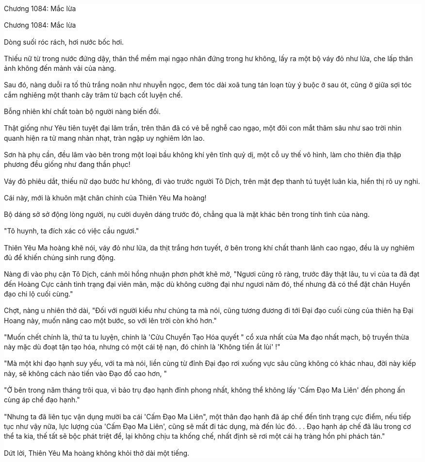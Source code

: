 




Chương 1084: Mắc lừa


Chương 1084: Mắc lừa

Dòng suối róc rách, hơi nước bốc hơi.

Thiếu nữ từ trong nước đứng dậy, thân thể mềm mại ngạo nhân đứng trong hư không, lấy ra một bộ váy đỏ như lửa, che lấp thân ảnh không đến mảnh vải của nàng.

Sau đó, nàng duỗi ra tố thủ trắng noãn như nhuyễn ngọc, đem tóc dài xoã tung tán loạn tùy ý buộc ở sau ót, cũng ở giữa sợi tóc cắm nghiêng một thanh cây trâm từ bạch cốt luyện chế.

Bỗng nhiên khí chất toàn bộ người nàng biến đổi.

Thật giống như Yêu tiên tuyệt đại lâm trần, trên thân đã có vẻ bễ nghễ cao ngạo, một đôi con mắt thâm sâu như sao trời nhìn quanh hiện ra tử mang nhàn nhạt, tràn ngập uy nghiêm lớn lao.

Sơn hà phụ cần, đều lâm vào bên trong một loại bầu không khí yên tĩnh quỷ dị, một cỗ uy thế vô hình, làm cho thiên địa thập phương đều giống như đang thần phục!

Váy đỏ phiêu dắt, thiếu nữ dạo bước hư không, đi vào trước người Tô Dịch, trên mặt đẹp thanh tú tuyệt luân kia, hiển thị rõ uy nghi.

Cái này, mới là khuôn mặt chân chính của Thiên Yêu Ma hoàng!

Bộ dáng sở sở động lòng người, nụ cười duyên dáng trước đó, chẳng qua là mặt khác bên trong tính tình của nàng.

"Tô huynh, ta đích xác có việc cầu ngươi."

Thiên Yêu Ma hoàng khẽ nói, váy đỏ như lửa, da thịt trắng hơn tuyết, ở bên trong khí chất thanh lãnh cao ngạo, đều là uy nghiêm đủ để khiến chúng sinh rung động.

Nàng đi vào phụ cận Tô Dịch, cánh môi hồng nhuận phơn phớt khẽ mở, "Ngươi cũng rõ ràng, trước đây thật lâu, tu vi của ta đã đạt đến Hoàng Cực cảnh tình trạng đại viên mãn, mặc dù không cường đại như ngươi năm đó, thế nhưng đã có thể đặt chân Huyền đạo chi lộ cuối cùng."

Chợt, nàng u nhiên thở dài, "Đối với người kiểu như chúng ta mà nói, cũng tương đương đi tới Đại đạo cuối cùng của thiên hạ Đại Hoang này, muốn nâng cao một bước, so với lên trời còn khó hơn."

"Muốn chết chính là, thứ ta tu luyện, chính là 'Cửu Chuyển Tạo Hóa quyết " cổ xưa nhất của Ma đạo nhất mạch, bộ truyền thừa này mặc dù đoạt tận tạo hóa, nhưng có một cái tệ nạn, đó chính là 'Không tiến ắt lùi' !"

"Mà một khi đạo hạnh suy yếu, với ta mà nói, liền cùng từ đỉnh Đại đạo rơi xuống vực sâu cũng không có khác nhau, đời này kiếp này, sẽ không cách nào tiến vào Đạo đồ cao hơn, "

"Ở bên trong năm tháng trôi qua, vì bảo trụ đạo hạnh đỉnh phong nhất, không thể không lấy 'Cấm Đạo Ma Liên' đến phong ấn cùng áp chế đạo hạnh."

"Nhưng ta đã liên tục vận dụng mười ba cái 'Cấm Đạo Ma Liên", một thân đạo hạnh đã áp chế đến tình trạng cực điểm, nếu tiếp tục như vậy nữa, lực lượng của 'Cấm Đạo Ma Liên', cũng sẽ mất đi tác dụng, mà đến lúc đó. . . Đạo hạnh áp chế đã lâu trong cơ thể ta kia, thế tất sẽ bộc phát triệt để, lại không chịu ta khống chế, nhất định sẽ rơi một cái hạ tràng hồn phi phách tán."

Dứt lời, Thiên Yêu Ma hoàng không khỏi thở dài một tiếng.
